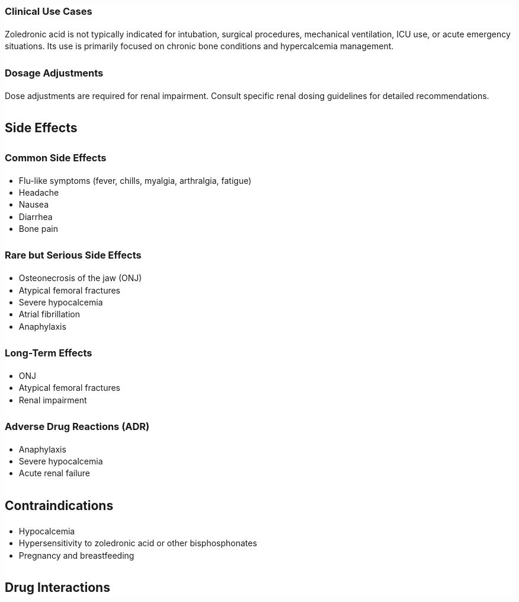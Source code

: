 
### **Clinical Use Cases**

Zoledronic acid is not typically indicated for intubation, surgical procedures, mechanical ventilation, ICU use, or acute emergency situations. Its use is primarily focused on chronic bone conditions and hypercalcemia management.


### **Dosage Adjustments**

Dose adjustments are required for renal impairment. Consult specific renal dosing guidelines for detailed recommendations. 


## **Side Effects**

### **Common Side Effects**

* Flu-like symptoms (fever, chills, myalgia, arthralgia, fatigue)
* Headache
* Nausea
* Diarrhea
* Bone pain

### **Rare but Serious Side Effects**

* Osteonecrosis of the jaw (ONJ)
* Atypical femoral fractures
* Severe hypocalcemia
* Atrial fibrillation
* Anaphylaxis

### **Long-Term Effects**

* ONJ
* Atypical femoral fractures
* Renal impairment

### **Adverse Drug Reactions (ADR)**

* Anaphylaxis
* Severe hypocalcemia
* Acute renal failure



## **Contraindications**

* Hypocalcemia
* Hypersensitivity to zoledronic acid or other bisphosphonates
* Pregnancy and breastfeeding


## **Drug Interactions**
